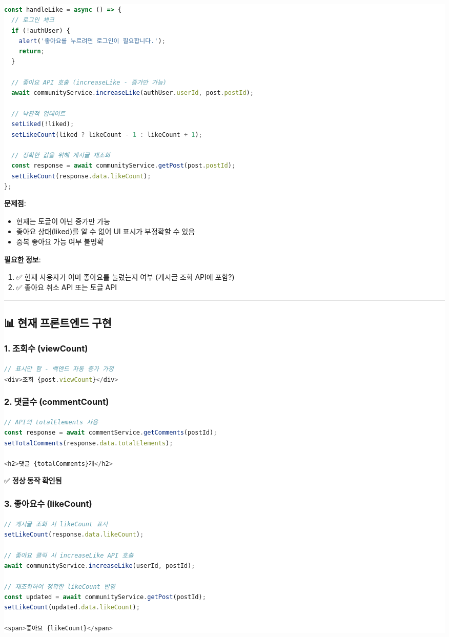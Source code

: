 ```typescript
const handleLike = async () => {
  // 로그인 체크
  if (!authUser) {
    alert('좋아요를 누르려면 로그인이 필요합니다.');
    return;
  }

  // 좋아요 API 호출 (increaseLike - 증가만 가능)
  await communityService.increaseLike(authUser.userId, post.postId);

  // 낙관적 업데이트
  setLiked(!liked);
  setLikeCount(liked ? likeCount - 1 : likeCount + 1);

  // 정확한 값을 위해 게시글 재조회
  const response = await communityService.getPost(post.postId);
  setLikeCount(response.data.likeCount);
};
```

**문제점**:
- 현재는 토글이 아닌 증가만 가능
- 좋아요 상태(liked)를 알 수 없어 UI 표시가 부정확할 수 있음
- 중복 좋아요 가능 여부 불명확

**필요한 정보**:
1. ✅ 현재 사용자가 이미 좋아요를 눌렀는지 여부 (게시글 조회 API에 포함?)
2. ✅ 좋아요 취소 API 또는 토글 API

---

## 📊 현재 프론트엔드 구현

### 1. 조회수 (viewCount)
```typescript
// 표시만 함 - 백엔드 자동 증가 가정
<div>조회 {post.viewCount}</div>
```

### 2. 댓글수 (commentCount)
```typescript
// API의 totalElements 사용
const response = await commentService.getComments(postId);
setTotalComments(response.data.totalElements);

<h2>댓글 {totalComments}개</h2>
```

✅ **정상 동작 확인됨**

### 3. 좋아요수 (likeCount)
```typescript
// 게시글 조회 시 likeCount 표시
setLikeCount(response.data.likeCount);

// 좋아요 클릭 시 increaseLike API 호출
await communityService.increaseLike(userId, postId);

// 재조회하여 정확한 likeCount 반영
const updated = await communityService.getPost(postId);
setLikeCount(updated.data.likeCount);

<span>좋아요 {likeCount}</span>
```
